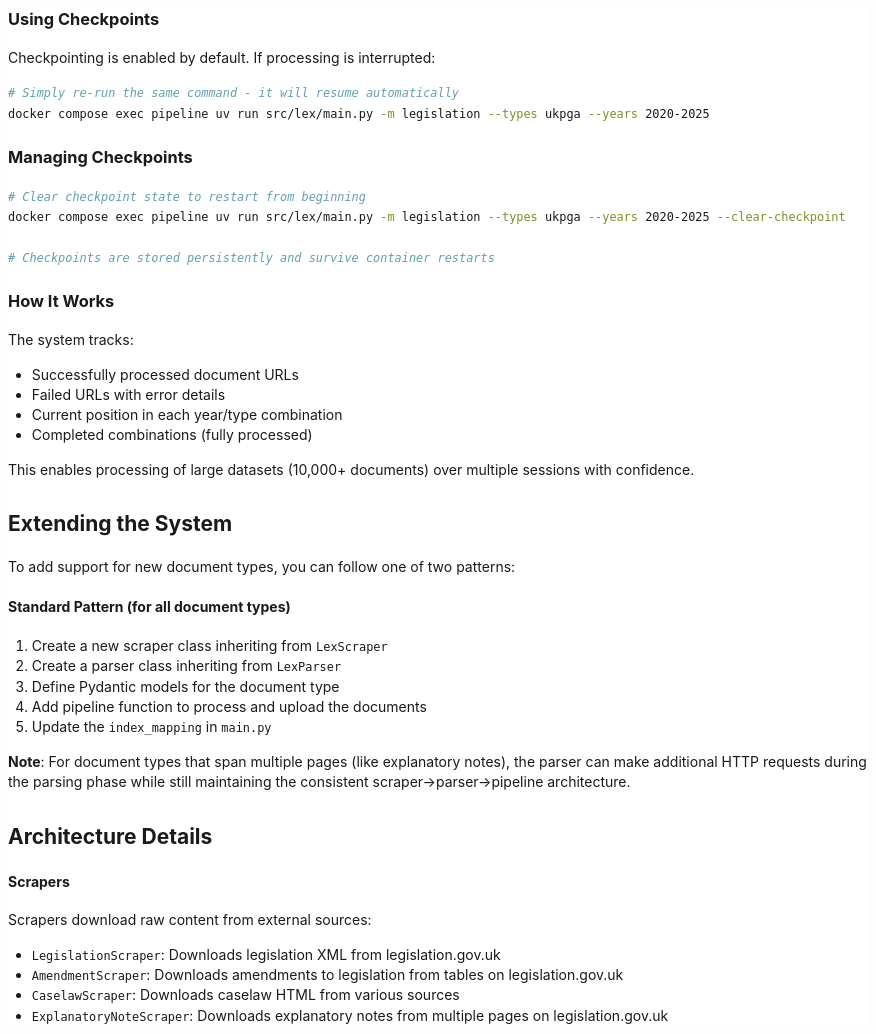 ### Using Checkpoints
Checkpointing is enabled by default. If processing is interrupted:

```bash
# Simply re-run the same command - it will resume automatically
docker compose exec pipeline uv run src/lex/main.py -m legislation --types ukpga --years 2020-2025
```

### Managing Checkpoints
```bash
# Clear checkpoint state to restart from beginning
docker compose exec pipeline uv run src/lex/main.py -m legislation --types ukpga --years 2020-2025 --clear-checkpoint

# Checkpoints are stored persistently and survive container restarts
```

### How It Works
The system tracks:
- Successfully processed document URLs
- Failed URLs with error details  
- Current position in each year/type combination
- Completed combinations (fully processed)

This enables processing of large datasets (10,000+ documents) over multiple sessions with confidence.

## Extending the System

To add support for new document types, you can follow one of two patterns:

#### Standard Pattern (for all document types)

1. Create a new scraper class inheriting from `LexScraper`
2. Create a parser class inheriting from `LexParser`
3. Define Pydantic models for the document type
4. Add pipeline function to process and upload the documents
5. Update the `index_mapping` in `main.py`

**Note**: For document types that span multiple pages (like explanatory notes), the parser can make additional HTTP requests during the parsing phase while still maintaining the consistent scraper→parser→pipeline architecture.

## Architecture Details

#### Scrapers

Scrapers download raw content from external sources:

- `LegislationScraper`: Downloads legislation XML from legislation.gov.uk
- `AmendmentScraper`: Downloads amendments to legislation from tables on legislation.gov.uk
- `CaselawScraper`: Downloads caselaw HTML from various sources
- `ExplanatoryNoteScraper`: Downloads explanatory notes from multiple pages on legislation.gov.uk

